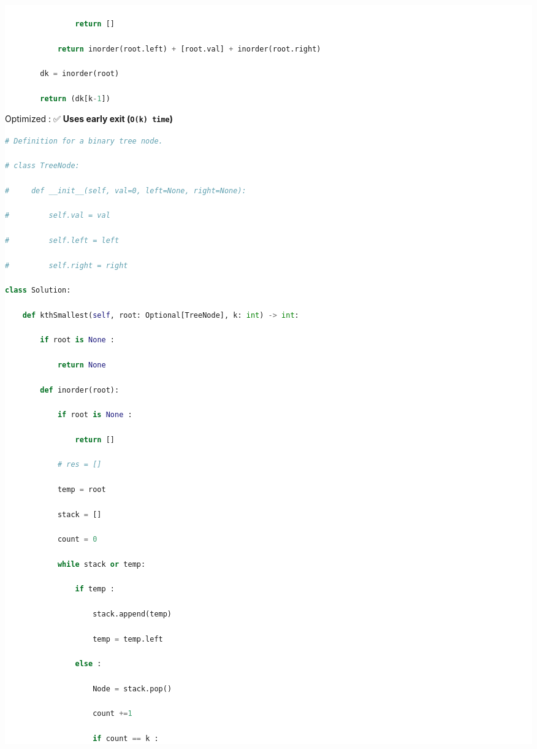 ```python 

                return []

            return inorder(root.left) + [root.val] + inorder(root.right)

        dk = inorder(root)

        return (dk[k-1])
```

Optimized  : 
✅ **Uses early exit (`O(k) time`)**

```python 
# Definition for a binary tree node.

# class TreeNode:

#     def __init__(self, val=0, left=None, right=None):

#         self.val = val

#         self.left = left

#         self.right = right

class Solution:

    def kthSmallest(self, root: Optional[TreeNode], k: int) -> int:

        if root is None :

            return None

        def inorder(root):

            if root is None :

                return []

            # res = []

            temp = root

            stack = []

            count = 0

            while stack or temp:

                if temp :

                    stack.append(temp)

                    temp = temp.left

                else :

                    Node = stack.pop()

                    count +=1

                    if count == k :

```